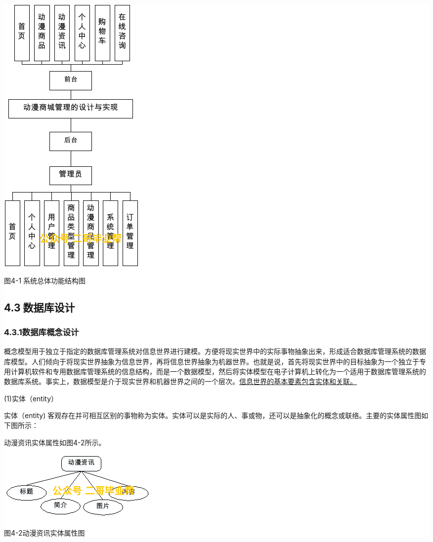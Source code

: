 ![](/images/0500stringboot/0596springboot/blog.006.png)

图4-1 系统总体功能结构图
## 4.3 数据库设计
### 4.3.1数据库概念设计
概念模型用于独立于指定的数据库管理系统对信息世界进行建模。方便将现实世界中的实际事物抽象出来，形成适合数据库管理系统的数据库模型。人们倾向于将现实世界抽象为信息世界，再将信息世界抽象为机器世界。也就是说，首先将现实世界中的目标抽象为一个独立于专用计算机软件和专用数据库管理系统的信息结构，而是一个数据模型，然后将实体模型在电子计算机上转化为一个适用于数据库管理系统的数据库系统。事实上，数据模型是介于现实世界和机器世界之间的一个层次。[信息世界的基本要素包含实体和关联。](javascript:;)

(1)实体（entity）

实体（entity) 客观存在并可相互区别的事物称为实体。实体可以是实际的人、事或物，还可以是抽象化的概念或联络。主要的实体属性图如下图所示：

动漫资讯实体属性如图4-2所示。

![](/images/0500stringboot/0596springboot/blog.007.png)

图4-2动漫资讯实体属性图
